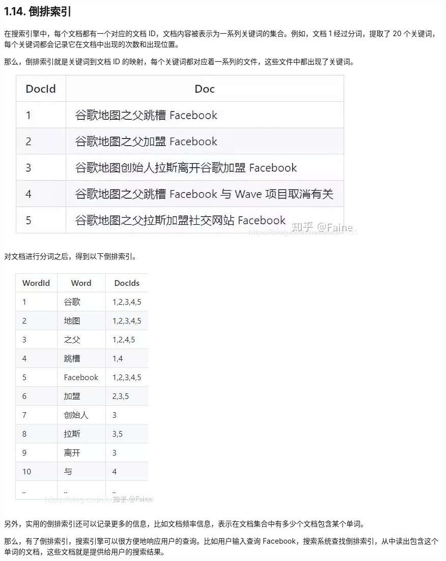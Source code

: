 ## 1.14. 倒排索引

在搜索引擎中，每个文档都有一个对应的文档 ID，文档内容被表示为一系列关键词的集合。例如，文档 1 经过分词，提取了 20 个关键词，每个关键词都会记录它在文档中出现的次数和出现位置。

那么，倒排索引就是关键词到文档 ID 的映射，每个关键词都对应着一系列的文件，这些文件中都出现了关键词。
![picture 4](../.vuepress/public/assets/images/1646095075819.png)  

对文档进行分词之后，得到以下倒排索引。

![picture 5](../.vuepress/public/assets/images/1646095084393.png)  

另外，实用的倒排索引还可以记录更多的信息，比如文档频率信息，表示在文档集合中有多少个文档包含某个单词。

那么，有了倒排索引，搜索引擎可以很方便地响应用户的查询。比如用户输入查询 Facebook，搜索系统查找倒排索引，从中读出包含这个单词的文档，这些文档就是提供给用户的搜索结果。
